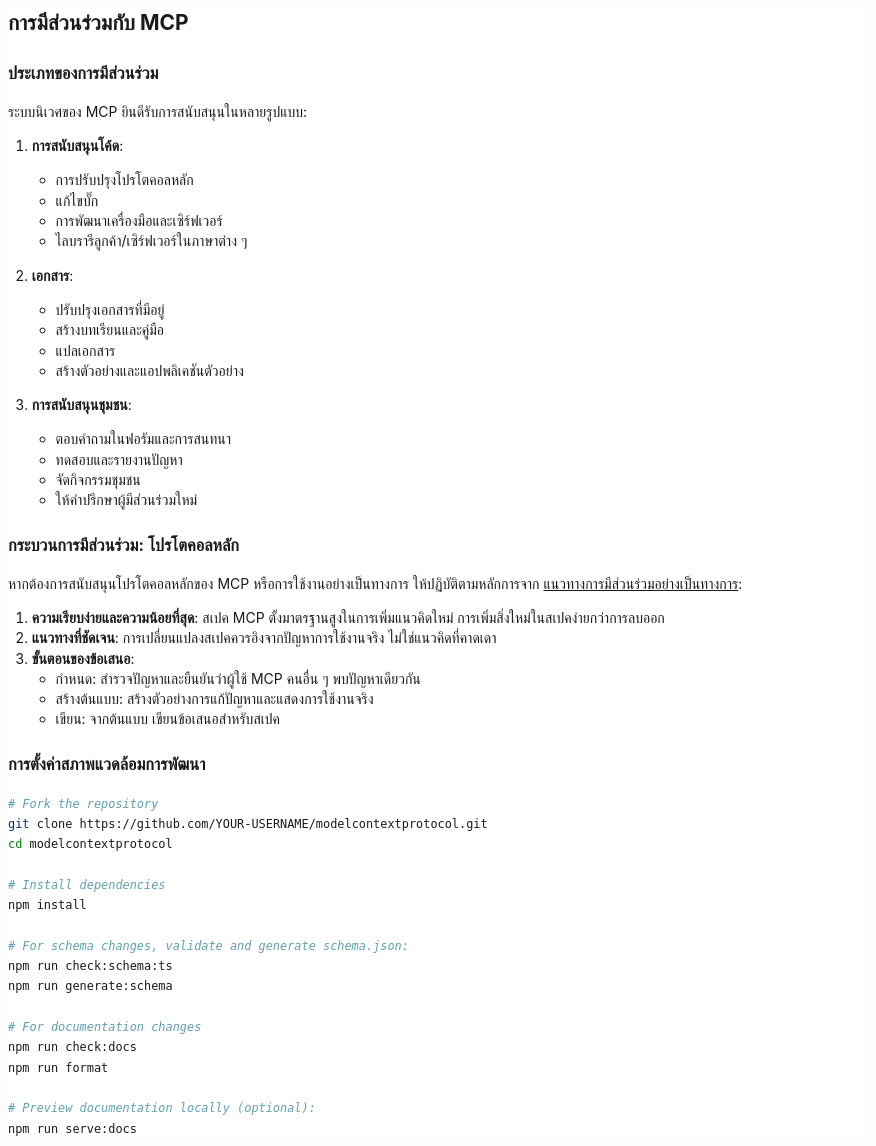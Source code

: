 ## การมีส่วนร่วมกับ MCP

### ประเภทของการมีส่วนร่วม

ระบบนิเวศของ MCP ยินดีรับการสนับสนุนในหลายรูปแบบ:

1. **การสนับสนุนโค้ด**:
   - การปรับปรุงโปรโตคอลหลัก
   - แก้ไขบั๊ก
   - การพัฒนาเครื่องมือและเซิร์ฟเวอร์
   - ไลบรารีลูกค้า/เซิร์ฟเวอร์ในภาษาต่าง ๆ

2. **เอกสาร**:
   - ปรับปรุงเอกสารที่มีอยู่
   - สร้างบทเรียนและคู่มือ
   - แปลเอกสาร
   - สร้างตัวอย่างและแอปพลิเคชันตัวอย่าง

3. **การสนับสนุนชุมชน**:
   - ตอบคำถามในฟอรัมและการสนทนา
   - ทดสอบและรายงานปัญหา
   - จัดกิจกรรมชุมชน
   - ให้คำปรึกษาผู้มีส่วนร่วมใหม่

### กระบวนการมีส่วนร่วม: โปรโตคอลหลัก

หากต้องการสนับสนุนโปรโตคอลหลักของ MCP หรือการใช้งานอย่างเป็นทางการ ให้ปฏิบัติตามหลักการจาก [แนวทางการมีส่วนร่วมอย่างเป็นทางการ](https://github.com/modelcontextprotocol/modelcontextprotocol/blob/main/CONTRIBUTING.md):

1. **ความเรียบง่ายและความน้อยที่สุด**: สเปค MCP ตั้งมาตรฐานสูงในการเพิ่มแนวคิดใหม่ การเพิ่มสิ่งใหม่ในสเปคง่ายกว่าการลบออก
2. **แนวทางที่ชัดเจน**: การเปลี่ยนแปลงสเปคควรอิงจากปัญหาการใช้งานจริง ไม่ใช่แนวคิดที่คาดเดา
3. **ขั้นตอนของข้อเสนอ**:
   - กำหนด: สำรวจปัญหาและยืนยันว่าผู้ใช้ MCP คนอื่น ๆ พบปัญหาเดียวกัน
   - สร้างต้นแบบ: สร้างตัวอย่างการแก้ปัญหาและแสดงการใช้งานจริง
   - เขียน: จากต้นแบบ เขียนข้อเสนอสำหรับสเปค

### การตั้งค่าสภาพแวดล้อมการพัฒนา

```bash
# Fork the repository
git clone https://github.com/YOUR-USERNAME/modelcontextprotocol.git
cd modelcontextprotocol

# Install dependencies
npm install

# For schema changes, validate and generate schema.json:
npm run check:schema:ts
npm run generate:schema

# For documentation changes
npm run check:docs
npm run format

# Preview documentation locally (optional):
npm run serve:docs
```
